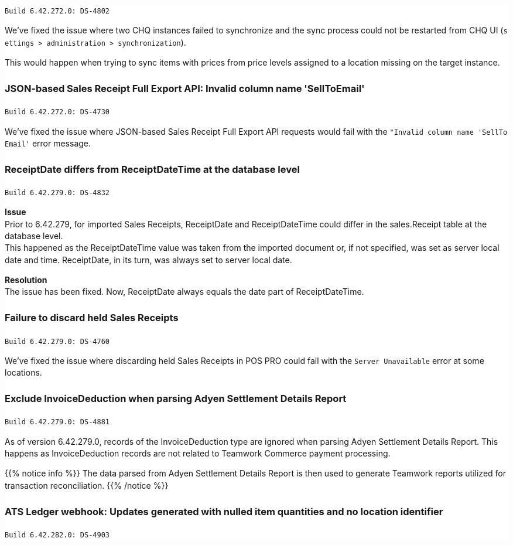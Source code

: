 `Build 6.42.272.0: DS-4802`

We’ve fixed the issue where two CHQ instances failed to synchronize and the sync process could not be restarted from CHQ UI (`settings > administration > synchronization`).

This would happen when trying to sync items with prices from price levels assigned to a location missing on the target instance.

### JSON-based Sales Receipt Full Export API: Invalid column name 'SellToEmail'

`Build 6.42.272.0: DS-4730`

We’ve fixed the issue where JSON-based Sales Receipt Full Export API requests would fail with the `"Invalid column name 'SellToEmail'` error message.

### ReceiptDate differs from ReceiptDateTime at the database level

`Build 6.42.279.0: DS-4832`

**Issue**  
Prior to 6.42.279, for imported Sales Receipts, ReceiptDate and ReceiptDateTime could differ in the sales.Receipt table at the database level.<br>
This happened as the ReceiptDateTime value was taken from the imported document or, if not specified, was set as server local date and time. ReceiptDate, in its turn, was always set to server local date.

**Resolution**  
The issue has been fixed. Now, ReceiptDate always equals the date part of ReceiptDateTime.

### Failure to discard held Sales Receipts

`Build 6.42.279.0: DS-4760`

We’ve fixed the issue where discarding held Sales Receipts in POS PRO could fail with the `Server Unavailable` error at some locations.

### Exclude InvoiceDeduction when parsing Adyen Settlement Details Report

`Build 6.42.279.0: DS-4881`

As of version 6.42.279.0, records of the InvoiceDeduction type are ignored when parsing Adyen Settlement Details Report. This happens as InvoiceDeduction records are not related to Teamwork Commerce payment processing.

{{% notice info %}}
The data parsed from Adyen Settlement Details Report is then used to generate Teamwork reports utilized for transaction reconciliation.
{{% /notice %}}

### ATS Ledger webhook: Updates generated with nulled item quantities and no location identifier

`Build 6.42.282.0: DS-4903`
